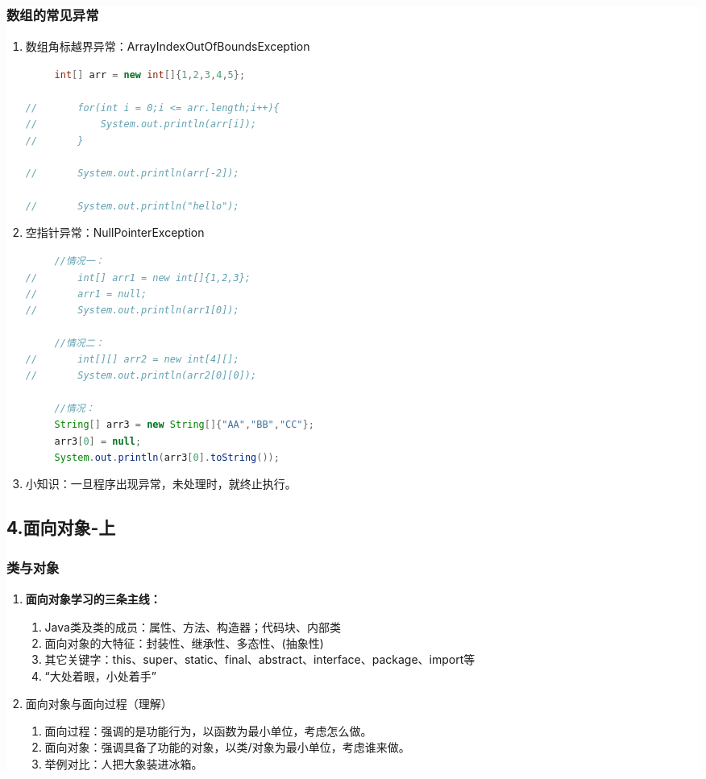 ### 数组的常见异常

1. 数组角标越界异常：ArrayIndexOutOfBoundsException

   ```java
   		int[] arr = new int[]{1,2,3,4,5};
   		
   //		for(int i = 0;i <= arr.length;i++){
   //			System.out.println(arr[i]);
   //		}
   		
   //		System.out.println(arr[-2]);
   		
   //		System.out.println("hello");
   ```

2. 空指针异常：NullPointerException

   ```java
   		//情况一：
   //		int[] arr1 = new int[]{1,2,3};
   //		arr1 = null;
   //		System.out.println(arr1[0]);
   		
   		//情况二：
   //		int[][] arr2 = new int[4][];
   //		System.out.println(arr2[0][0]);
   		
   		//情况：
   		String[] arr3 = new String[]{"AA","BB","CC"};
   		arr3[0] = null;
   		System.out.println(arr3[0].toString());
   ```

   

3. 小知识：一旦程序出现异常，未处理时，就终止执行。



## 4.面向对象-上

### 类与对象

1. **面向对象学习的三条主线：**

   1. Java类及类的成员：属性、方法、构造器；代码块、内部类
   2. 面向对象的大特征：封装性、继承性、多态性、(抽象性)
   3. 其它关键字：this、super、static、final、abstract、interface、package、import等
   4. “大处着眼，小处着手”

2. 面向对象与面向过程（理解）

   1. 面向过程：强调的是功能行为，以函数为最小单位，考虑怎么做。
   2. 面向对象：强调具备了功能的对象，以类/对象为最小单位，考虑谁来做。
   3. 举例对比：人把大象装进冰箱。
